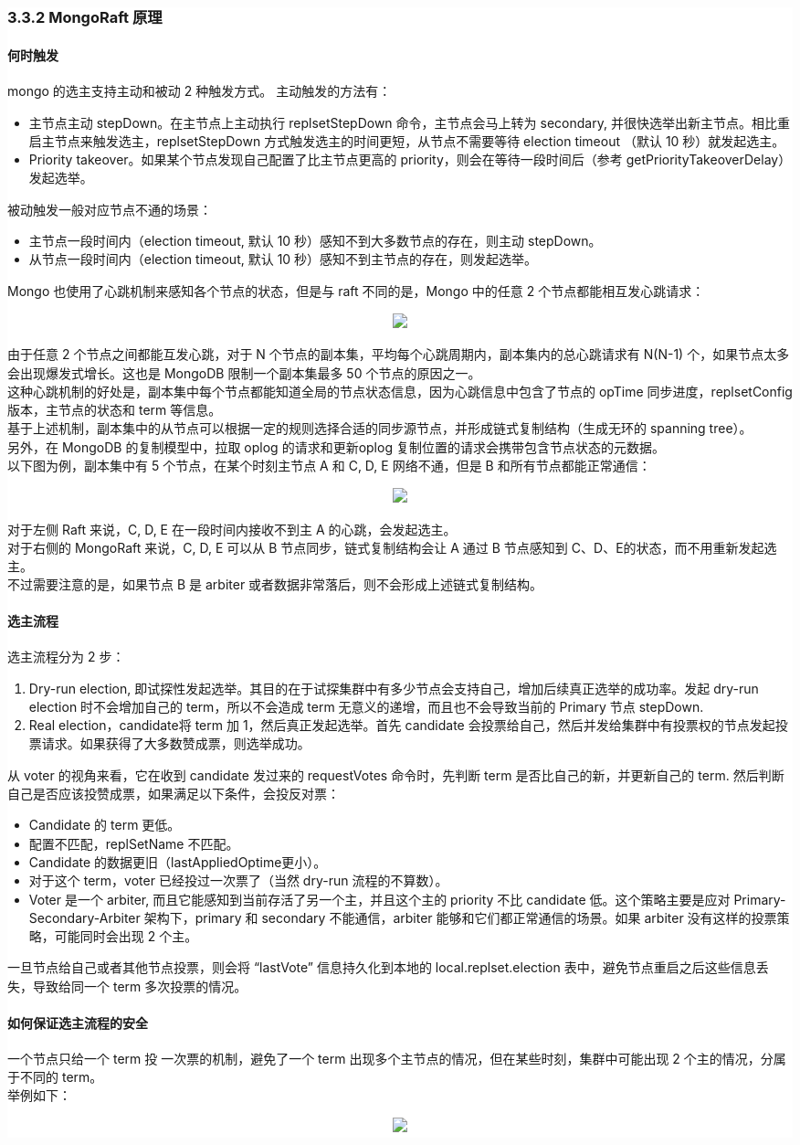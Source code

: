 ### 3.3.2 MongoRaft 原理
#### 何时触发
mongo 的选主支持主动和被动 2 种触发方式。
主动触发的方法有：   
- 主节点主动 stepDown。在主节点上主动执行 replsetStepDown 命令，主节点会马上转为 secondary, 并很快选举出新主节点。相比重启主节点来触发选主，replsetStepDown 方式触发选主的时间更短，从节点不需要等待 election timeout （默认 10 秒）就发起选主。   
- Priority takeover。如果某个节点发现自己配置了比主节点更高的 priority，则会在等待一段时间后（参考 getPriorityTakeoverDelay）发起选举。   

被动触发一般对应节点不通的场景：   
- 主节点一段时间内（election timeout, 默认 10 秒）感知不到大多数节点的存在，则主动 stepDown。  
- 从节点一段时间内（election timeout, 默认 10 秒）感知不到主节点的存在，则发起选举。  

Mongo 也使用了心跳机制来感知各个节点的状态，但是与 raft 不同的是，Mongo 中的任意 2 个节点都能相互发心跳请求：   

<p align="center">
  <img src="https://github.com/pengzhenyi2015/MongoDB-Kernel-Study/assets/16788801/607a6fd1-6969-4a41-a042-c1f2f0a8a9cf" width=500>
</p>

由于任意 2 个节点之间都能互发心跳，对于 N 个节点的副本集，平均每个心跳周期内，副本集内的总心跳请求有 N(N-1) 个，如果节点太多会出现爆发式增长。这也是 MongoDB 限制一个副本集最多 50 个节点的原因之一。   
这种心跳机制的好处是，副本集中每个节点都能知道全局的节点状态信息，因为心跳信息中包含了节点的 opTime 同步进度，replsetConfig 版本，主节点的状态和 term 等信息。    
基于上述机制，副本集中的从节点可以根据一定的规则选择合适的同步源节点，并形成链式复制结构（生成无环的 spanning tree）。   
另外，在 MongoDB 的复制模型中，拉取 oplog 的请求和更新oplog 复制位置的请求会携带包含节点状态的元数据。   
以下图为例，副本集中有 5 个节点，在某个时刻主节点 A 和 C, D, E 网络不通，但是 B 和所有节点都能正常通信：   

<p align="center">
  <img src="https://github.com/pengzhenyi2015/MongoDB-Kernel-Study/assets/16788801/f5450ee0-bcec-40ce-a376-cfad9a2c4bd4" width=600>
</p>

对于左侧 Raft 来说，C, D, E 在一段时间内接收不到主 A 的心跳，会发起选主。   
对于右侧的 MongoRaft 来说，C, D, E 可以从 B 节点同步，链式复制结构会让 A 通过 B 节点感知到 C、D、E的状态，而不用重新发起选主。   
不过需要注意的是，如果节点 B 是 arbiter 或者数据非常落后，则不会形成上述链式复制结构。   

#### 选主流程
选主流程分为 2 步：   
1. Dry-run election, 即试探性发起选举。其目的在于试探集群中有多少节点会支持自己，增加后续真正选举的成功率。发起 dry-run election 时不会增加自己的 term，所以不会造成 term 无意义的递增，而且也不会导致当前的 Primary 节点 stepDown.   
2. Real election，candidate将 term 加 1，然后真正发起选举。首先 candidate 会投票给自己，然后并发给集群中有投票权的节点发起投票请求。如果获得了大多数赞成票，则选举成功。   

从 voter 的视角来看，它在收到 candidate 发过来的 requestVotes 命令时，先判断 term 是否比自己的新，并更新自己的 term. 然后判断自己是否应该投赞成票，如果满足以下条件，会投反对票：  
- Candidate 的 term 更低。   
- 配置不匹配，replSetName 不匹配。   
- Candidate 的数据更旧（lastAppliedOptime更小）。   
- 对于这个 term，voter 已经投过一次票了（当然 dry-run 流程的不算数）。   
- Voter 是一个 arbiter, 而且它能感知到当前存活了另一个主，并且这个主的 priority 不比 candidate 低。这个策略主要是应对 Primary-Secondary-Arbiter 架构下，primary 和 secondary 不能通信，arbiter 能够和它们都正常通信的场景。如果 arbiter 没有这样的投票策略，可能同时会出现 2 个主。   

一旦节点给自己或者其他节点投票，则会将 “lastVote” 信息持久化到本地的 local.replset.election 表中，避免节点重启之后这些信息丢失，导致给同一个 term 多次投票的情况。   

#### 如何保证选主流程的安全
一个节点只给一个 term 投 一次票的机制，避免了一个 term 出现多个主节点的情况，但在某些时刻，集群中可能出现 2 个主的情况，分属于不同的 term。    
举例如下：   
<p align="center">
  <img src="https://github.com/pengzhenyi2015/MongoDB-Kernel-Study/assets/16788801/b13756c9-9c85-47e5-9c0c-406ad4acf66d" width=400>
</p>
